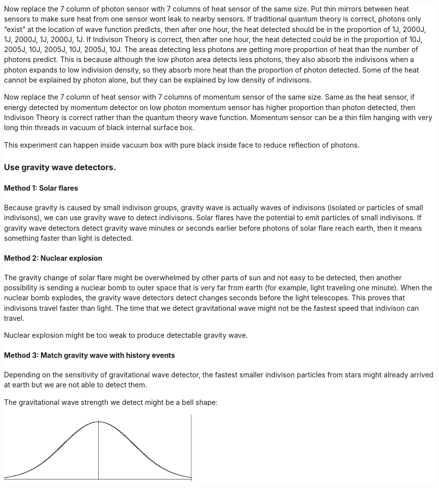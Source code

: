 Now replace the 7 column of photon sensor with 7 columns of heat sensor of the same size. Put thin mirrors between heat sensors to make sure heat from one sensor wont leak to nearby sensors. If traditional quantum theory is correct, photons only “exist” at the location of wave function predicts, then after one hour, the heat detected should be in the proportion of 1J, 2000J, 1J, 2000J, 1J, 2000J, 1J. If Indivison Theory is correct, then after one hour, the heat detected could be in the proportion of 10J, 2005J, 10J, 2005J, 10J, 2005J, 10J. The areas detecting less photons are getting more proportion of heat than the number of photons predict. This is because although the low photon area detects less photons, they also absorb the indivisons when a photon expands to low indivision density, so they absorb more heat than the proportion of photon detected. Some of the heat cannot be explained by photon alone, but they can be explained by low density of indivisons.

Now replace the 7 column of heat sensor with 7 columns of momentum sensor of the same size. Same as the heat sensor, if energy detected by momentum detector on low photon momentum sensor has higher proportion than photon detected, then Indivison Theory is correct rather than the quantum theory wave function. Momentum sensor can be a thin film hanging with very long thin threads in vacuum of black internal surface box.

This experiment can happen inside vacuum box with pure black inside face to reduce reflection of photons.

### Use gravity wave detectors.

#### Method 1: Solar flares

Because gravity is caused by small indivison groups, gravity wave is actually waves of indivisons (isolated or particles of small indivisons), we can use gravity wave to detect indivisons. Solar flares have the potential to emit particles of small indivisons. If gravity wave detectors detect gravity wave minutes or seconds earlier before photons of solar flare reach earth, then it means something faster than light is detected.

#### Method 2: Nuclear explosion

The gravity change of solar flare might be overwhelmed by other parts of sun and not easy to be detected, then another possibility is sending a nuclear bomb to outer space that is very far from earth (for example, light traveling one minute). When the nuclear bomb explodes, the gravity wave detectors detect changes seconds before the light telescopes. This proves that indivisons travel faster than light. The time that we detect gravitational wave might not be the fastest speed that indivison can travel.

Nuclear explosion might be too weak to produce detectable gravity wave.

#### Method 3: Match gravity wave with history events

Depending on the sensitivity of gravitational wave detector, the fastest smaller indivison particles from stars might already arrived at earth but we are not able to detect them.

The gravitational wave strength we detect might be a bell shape:

![Normal Distributions (Bell Curve): Definition, Word Problems - Statistics  How To](media/df5b34d9e9420b3e17e9c7acb7286ed0.png)
